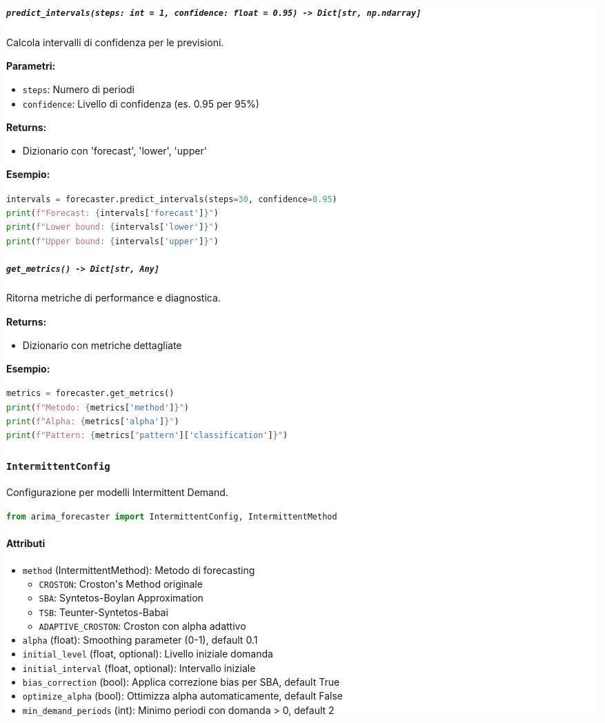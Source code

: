 ##### `predict_intervals(steps: int = 1, confidence: float = 0.95) -> Dict[str, np.ndarray]`

Calcola intervalli di confidenza per le previsioni.

**Parametri:**
- `steps`: Numero di periodi
- `confidence`: Livello di confidenza (es. 0.95 per 95%)

**Returns:**
- Dizionario con 'forecast', 'lower', 'upper'

**Esempio:**
```python
intervals = forecaster.predict_intervals(steps=30, confidence=0.95)
print(f"Forecast: {intervals['forecast']}")
print(f"Lower bound: {intervals['lower']}")
print(f"Upper bound: {intervals['upper']}")
```

##### `get_metrics() -> Dict[str, Any]`

Ritorna metriche di performance e diagnostica.

**Returns:**
- Dizionario con metriche dettagliate

**Esempio:**
```python
metrics = forecaster.get_metrics()
print(f"Metodo: {metrics['method']}")
print(f"Alpha: {metrics['alpha']}")
print(f"Pattern: {metrics['pattern']['classification']}")
```

### `IntermittentConfig`

Configurazione per modelli Intermittent Demand.

```python
from arima_forecaster import IntermittentConfig, IntermittentMethod
```

#### Attributi

- `method` (IntermittentMethod): Metodo di forecasting
  - `CROSTON`: Croston's Method originale
  - `SBA`: Syntetos-Boylan Approximation
  - `TSB`: Teunter-Syntetos-Babai
  - `ADAPTIVE_CROSTON`: Croston con alpha adattivo
- `alpha` (float): Smoothing parameter (0-1), default 0.1
- `initial_level` (float, optional): Livello iniziale domanda
- `initial_interval` (float, optional): Intervallo iniziale
- `bias_correction` (bool): Applica correzione bias per SBA, default True
- `optimize_alpha` (bool): Ottimizza alpha automaticamente, default False
- `min_demand_periods` (int): Minimo periodi con domanda > 0, default 2
